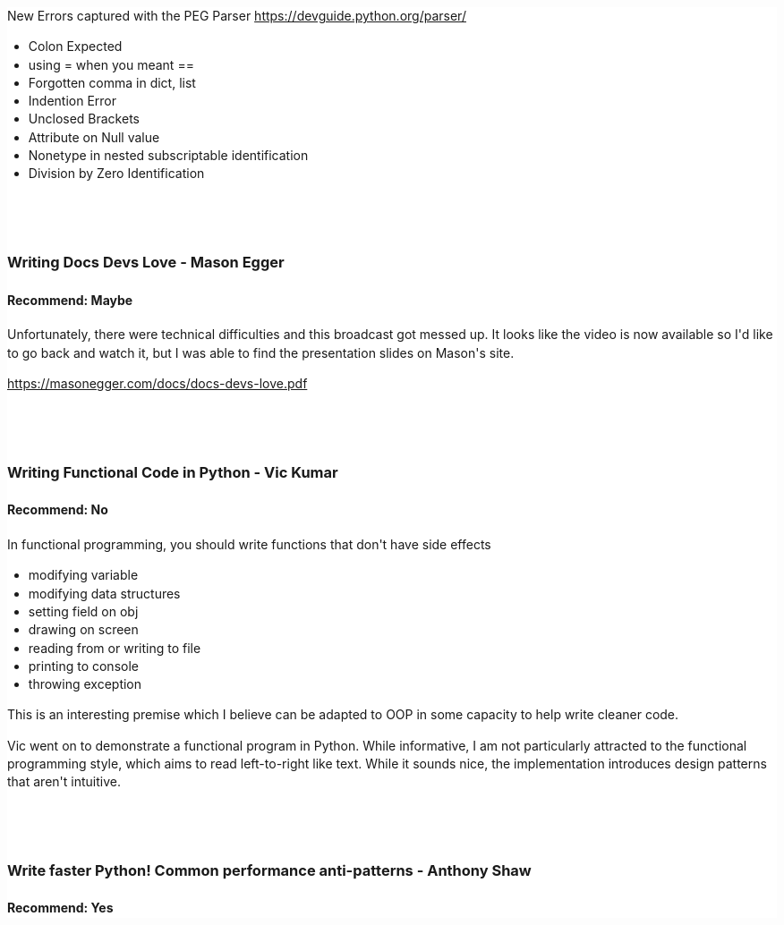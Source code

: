 New Errors captured with the PEG Parser
https://devguide.python.org/parser/ 
* Colon Expected
* using = when you meant ==
* Forgotten comma in dict, list
* Indention Error
* Unclosed Brackets
* Attribute on Null value
* Nonetype in nested subscriptable identification
* Division by Zero Identification

&nbsp;
\
&nbsp;

### Writing Docs Devs Love - Mason Egger
#### **Recommend: Maybe**

Unfortunately, there were technical difficulties and this broadcast got messed up. It looks like the video is now available so I'd like to go back and watch it, but I was able to find the presentation slides on Mason's site.

https://masonegger.com/docs/docs-devs-love.pdf

&nbsp;
\
&nbsp;

### Writing Functional Code in Python - Vic Kumar
#### **Recommend: No**

In functional programming, you should write functions that don't have side effects
* modifying variable
* modifying data structures
* setting field on obj
* drawing on screen
* reading from or writing to file
* printing to console
* throwing exception

This is an interesting premise which I believe can be adapted to OOP in some capacity to help write cleaner code.

Vic went on to demonstrate a functional program in Python. While informative, I am not particularly attracted to the functional programming style, which aims to read left-to-right like text. While it sounds nice, the implementation introduces design patterns that aren't intuitive.

&nbsp;
\
&nbsp;

### Write faster Python! Common performance anti-patterns - Anthony Shaw
#### **Recommend: Yes**
